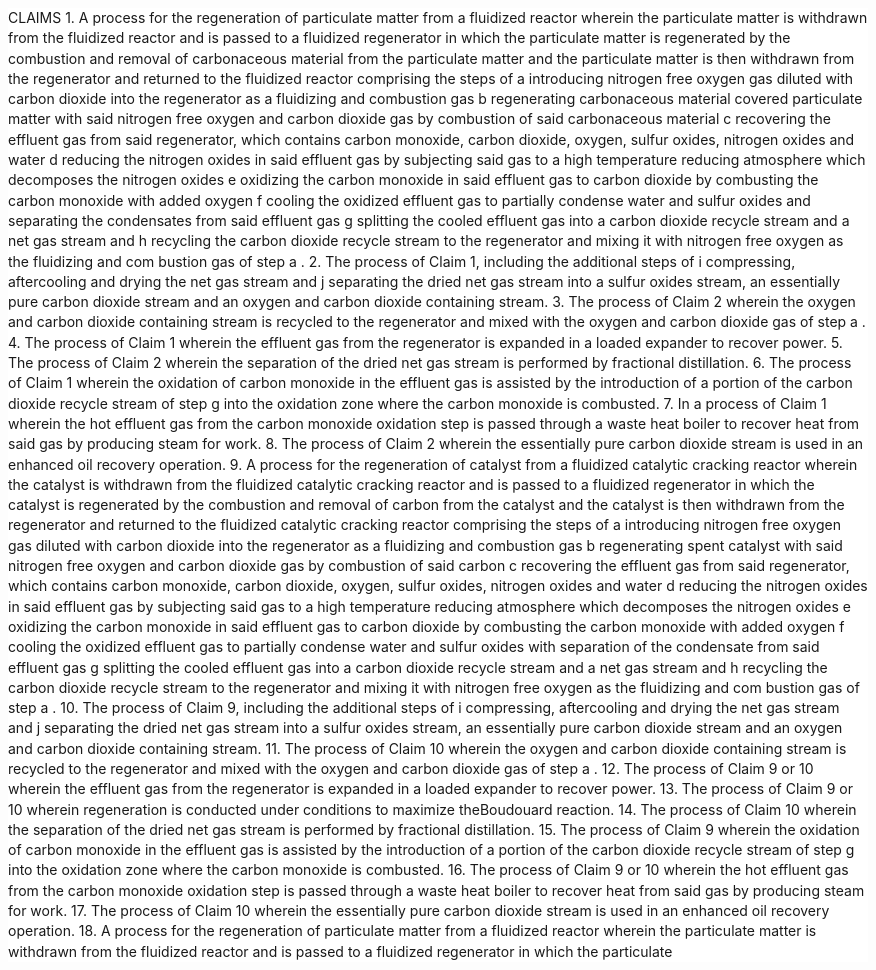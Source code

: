 CLAIMS 1. A process for the regeneration of particulate matter from a fluidized reactor wherein the particulate matter is withdrawn from the fluidized reactor and is passed to a fluidized regenerator in which the particulate matter is regenerated by the combustion and removal of carbonaceous material from the particulate matter and the particulate matter is then withdrawn from the regenerator and returned to the fluidized reactor comprising the steps of a introducing nitrogen free oxygen gas diluted with carbon dioxide into the regenerator as a fluidizing and combustion gas b regenerating carbonaceous material covered particulate matter with said nitrogen free oxygen and carbon dioxide gas by combustion of said carbonaceous material c recovering the effluent gas from said regenerator, which contains carbon monoxide, carbon dioxide, oxygen, sulfur oxides, nitrogen oxides and water d reducing the nitrogen oxides in said effluent gas by subjecting said gas to a high temperature reducing atmosphere which decomposes the nitrogen oxides e oxidizing the carbon monoxide in said effluent gas to carbon dioxide by combusting the carbon monoxide with added oxygen f cooling the oxidized effluent gas to partially condense water and sulfur oxides and separating the condensates from said effluent gas g splitting the cooled effluent gas into a carbon dioxide recycle stream and a net gas stream and h recycling the carbon dioxide recycle stream to the regenerator and mixing it with nitrogen free oxygen as the fluidizing and com bustion gas of step a . 2. The process of Claim 1, including the additional steps of i compressing, aftercooling and drying the net gas stream and j separating the dried net gas stream into a sulfur oxides stream, an essentially pure carbon dioxide stream and an oxygen and carbon dioxide containing stream. 3. The process of Claim 2 wherein the oxygen and carbon dioxide containing stream is recycled to the regenerator and mixed with the oxygen and carbon dioxide gas of step a . 4. The process of Claim 1 wherein the effluent gas from the regenerator is expanded in a loaded expander to recover power. 5. The process of Claim 2 wherein the separation of the dried net gas stream is performed by fractional distillation. 6. The process of Claim 1 wherein the oxidation of carbon monoxide in the effluent gas is assisted by the introduction of a portion of the carbon dioxide recycle stream of step g into the oxidation zone where the carbon monoxide is combusted. 7. In a process of Claim 1 wherein the hot effluent gas from the carbon monoxide oxidation step is passed through a waste heat boiler to recover heat from said gas by producing steam for work. 8. The process of Claim 2 wherein the essentially pure carbon dioxide stream is used in an enhanced oil recovery operation. 9. A process for the regeneration of catalyst from a fluidized catalytic cracking reactor wherein the catalyst is withdrawn from the fluidized catalytic cracking reactor and is passed to a fluidized regenerator in which the catalyst is regenerated by the combustion and removal of carbon from the catalyst and the catalyst is then withdrawn from the regenerator and returned to the fluidized catalytic cracking reactor comprising the steps of a introducing nitrogen free oxygen gas diluted with carbon dioxide into the regenerator as a fluidizing and combustion gas b regenerating spent catalyst with said nitrogen free oxygen and carbon dioxide gas by combustion of said carbon c recovering the effluent gas from said regenerator, which contains carbon monoxide, carbon dioxide, oxygen, sulfur oxides, nitrogen oxides and water d reducing the nitrogen oxides in said effluent gas by subjecting said gas to a high temperature reducing atmosphere which decomposes the nitrogen oxides e oxidizing the carbon monoxide in said effluent gas to carbon dioxide by combusting the carbon monoxide with added oxygen f cooling the oxidized effluent gas to partially condense water and sulfur oxides with separation of the condensate from said effluent gas g splitting the cooled effluent gas into a carbon dioxide recycle stream and a net gas stream and h recycling the carbon dioxide recycle stream to the regenerator and mixing it with nitrogen free oxygen as the fluidizing and com bustion gas of step a . 10. The process of Claim 9, including the additional steps of i compressing, aftercooling and drying the net gas stream and j separating the dried net gas stream into a sulfur oxides stream, an essentially pure carbon dioxide stream and an oxygen and carbon dioxide containing stream. 11. The process of Claim 10 wherein the oxygen and carbon dioxide containing stream is recycled to the regenerator and mixed with the oxygen and carbon dioxide gas of step a . 12. The process of Claim 9 or 10 wherein the effluent gas from the regenerator is expanded in a loaded expander to recover power. 13. The process of Claim 9 or 10 wherein regeneration is conducted under conditions to maximize theBoudouard reaction. 14. The process of Claim 10 wherein the separation of the dried net gas stream is performed by fractional distillation. 15. The process of Claim 9 wherein the oxidation of carbon monoxide in the effluent gas is assisted by the introduction of a portion of the carbon dioxide recycle stream of step g into the oxidation zone where the carbon monoxide is combusted. 16. The process of Claim 9 or 10 wherein the hot effluent gas from the carbon monoxide oxidation step is passed through a waste heat boiler to recover heat from said gas by producing steam for work. 17. The process of Claim 10 wherein the essentially pure carbon dioxide stream is used in an enhanced oil recovery operation. 18. A process for the regeneration of particulate matter from a fluidized reactor wherein the particulate matter is withdrawn from the fluidized reactor and is passed to a fluidized regenerator in which the particulate